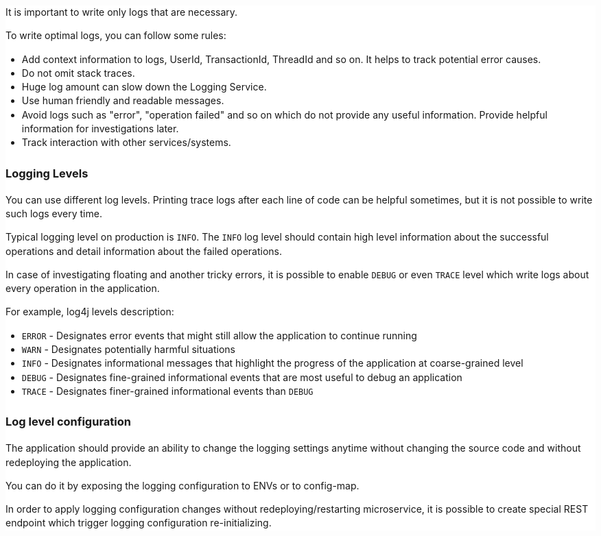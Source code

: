 It is important to write only logs that are necessary.

To write optimal logs, you can follow some rules:

* Add context information to logs, UserId, TransactionId, ThreadId and so on. It helps to track potential error causes.
* Do not omit stack traces.
* Huge log amount can slow down the Logging Service.
* Use human friendly and readable messages.
* Avoid logs such as "error", "operation failed" and so on which do not provide any useful information.
  Provide helpful information for investigations later.
* Track interaction with other services/systems.

### Logging Levels

You can use different log levels. Printing trace logs after each line of code can be helpful sometimes,
but it is not possible to write such logs every time.

Typical logging level on production is `INFO`.
The `INFO` log level should contain high level information about the successful operations and detail information
about the failed operations.

In case of investigating floating and another tricky errors, it is possible to enable `DEBUG` or even `TRACE` level
which write logs about every operation in the application.

For example, log4j levels description:

* `ERROR` - Designates error events that might still allow the application to continue running
* `WARN` - Designates potentially harmful situations
* `INFO` - Designates informational messages that highlight the progress of the application at coarse-grained level
* `DEBUG` - Designates fine-grained informational events that are most useful to debug an application
* `TRACE` - Designates finer-grained informational events than `DEBUG`

### Log level configuration

The application should provide an ability to change the logging settings anytime without changing the source code
and without redeploying the application.

You can do it by exposing the logging configuration to ENVs or to config-map.

In order to apply logging configuration changes without redeploying/restarting microservice, it is possible
to create special REST endpoint which trigger logging configuration re-initializing.
